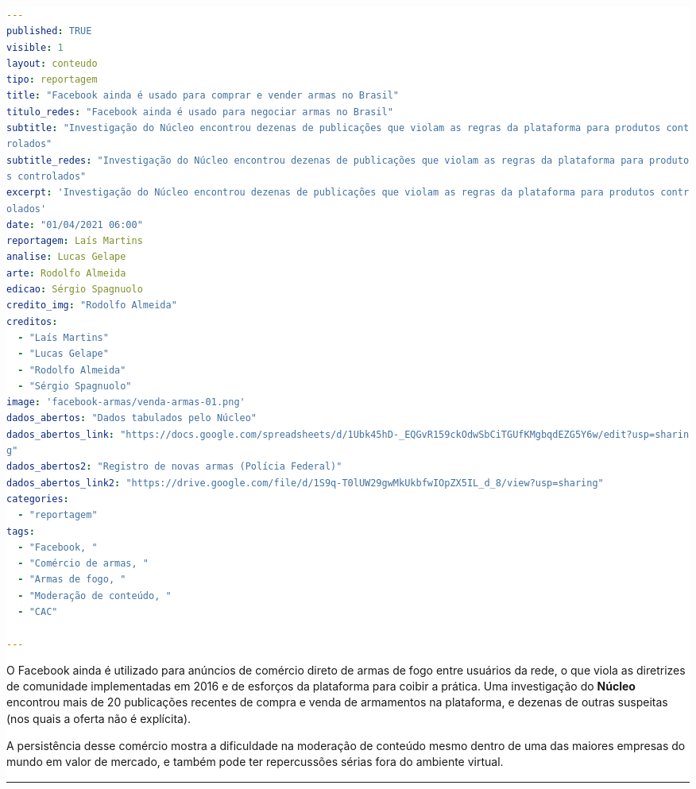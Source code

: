 ```yaml
---
published: TRUE
visible: 1
layout: conteudo
tipo: reportagem
title: "Facebook ainda é usado para comprar e vender armas no Brasil"
titulo_redes: "Facebook ainda é usado para negociar armas no Brasil"
subtitle: "Investigação do Núcleo encontrou dezenas de publicações que violam as regras da plataforma para produtos controlados"
subtitle_redes: "Investigação do Núcleo encontrou dezenas de publicações que violam as regras da plataforma para produtos controlados"
excerpt: 'Investigação do Núcleo encontrou dezenas de publicações que violam as regras da plataforma para produtos controlados'
date: "01/04/2021 06:00"
reportagem: Laís Martins
analise: Lucas Gelape
arte: Rodolfo Almeida
edicao: Sérgio Spagnuolo
credito_img: "Rodolfo Almeida"
creditos:
  - "Laís Martins"
  - "Lucas Gelape"
  - "Rodolfo Almeida"
  - "Sérgio Spagnuolo"
image: 'facebook-armas/venda-armas-01.png'
dados_abertos: "Dados tabulados pelo Núcleo"
dados_abertos_link: "https://docs.google.com/spreadsheets/d/1Ubk45hD-_EQGvR159ckOdwSbCiTGUfKMgbqdEZG5Y6w/edit?usp=sharing"
dados_abertos2: "Registro de novas armas (Polícia Federal)"
dados_abertos_link2: "https://drive.google.com/file/d/1S9q-T0lUW29gwMkUkbfwIOpZX5IL_d_8/view?usp=sharing"
categories:
  - "reportagem"
tags:
  - "Facebook, "
  - "Comércio de armas, "
  - "Armas de fogo, "
  - "Moderação de conteúdo, "
  - "CAC"

---
```


O Facebook ainda é utilizado para anúncios de comércio direto de armas de fogo entre usuários da rede, o que viola as diretrizes de comunidade implementadas em 2016 e de esforços da plataforma para coibir a prática. Uma investigação do **Núcleo** encontrou mais de 20 publicações recentes de compra e venda de armamentos na plataforma, e dezenas de outras suspeitas (nos quais a oferta não é explícita).

A persistência desse comércio mostra a dificuldade na moderação de conteúdo mesmo dentro de uma das maiores empresas do mundo em valor de mercado, e também pode ter repercussões sérias fora do ambiente virtual.

---